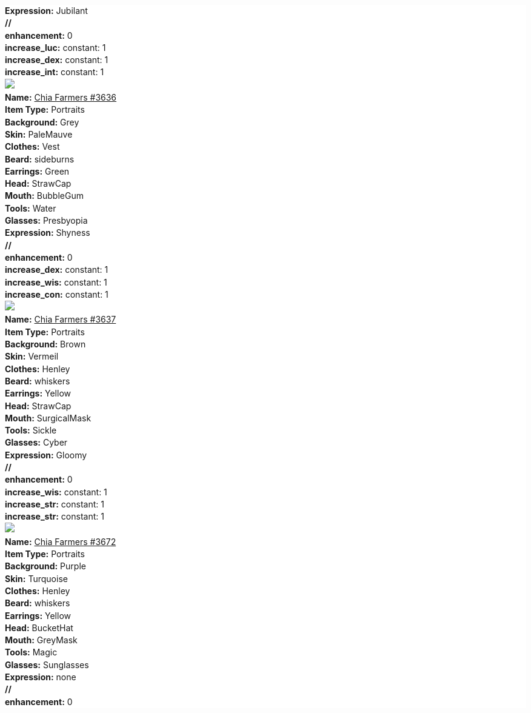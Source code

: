 <div><strong>Expression:</strong> Jubilant</div>
<div><strong>//</strong></div><div><strong>enhancement:</strong> 0</div>
<div><strong>increase_luc:</strong> constant: 1</div>
<div><strong>increase_dex:</strong> constant: 1</div>
<div><strong>increase_int:</strong> constant: 1</div>
</div>
<div class="item_thumbnail">
<a href="https://mintgarden.io/nfts/nft1seugrxz8xkh5s3xwtgrf88cad4zppa2ewln2qdvpez3prv93hgfqwn7zaz"><img loading="lazy" src="https://assets.mainnet.mintgarden.io/thumbnails/8f41e51a5cc5eb5eb37de8a1e5eb7d20d34956e8fe428c39065ddb8620ac0ecd.webp"></a>
<div><strong>Name:</strong> <a href="https://mintgarden.io/nfts/nft1seugrxz8xkh5s3xwtgrf88cad4zppa2ewln2qdvpez3prv93hgfqwn7zaz">Chia Farmers #3636</a></div>
<div><strong>Item Type:</strong> Portraits</div>
<div><strong>Background:</strong> Grey</div>
<div><strong>Skin:</strong> PaleMauve</div>
<div><strong>Clothes:</strong> Vest</div>
<div><strong>Beard:</strong> sideburns</div>
<div><strong>Earrings:</strong> Green</div>
<div><strong>Head:</strong> StrawCap</div>
<div><strong>Mouth:</strong> BubbleGum</div>
<div><strong>Tools:</strong> Water</div>
<div><strong>Glasses:</strong> Presbyopia</div>
<div><strong>Expression:</strong> Shyness</div>
<div><strong>//</strong></div><div><strong>enhancement:</strong> 0</div>
<div><strong>increase_dex:</strong> constant: 1</div>
<div><strong>increase_wis:</strong> constant: 1</div>
<div><strong>increase_con:</strong> constant: 1</div>
</div>
<div class="item_thumbnail">
<a href="https://mintgarden.io/nfts/nft1epg4hpd0f422c9huxgyx5vd3ttsm7f9kntwhwj5atef58c30kqasq9fsqh"><img loading="lazy" src="https://assets.mainnet.mintgarden.io/thumbnails/aa3e35a8f506081f9d6c239cfef8e99b21ef97e20c69ecce0228987f190ece1b.webp"></a>
<div><strong>Name:</strong> <a href="https://mintgarden.io/nfts/nft1epg4hpd0f422c9huxgyx5vd3ttsm7f9kntwhwj5atef58c30kqasq9fsqh">Chia Farmers #3637</a></div>
<div><strong>Item Type:</strong> Portraits</div>
<div><strong>Background:</strong> Brown</div>
<div><strong>Skin:</strong> Vermeil</div>
<div><strong>Clothes:</strong> Henley</div>
<div><strong>Beard:</strong> whiskers</div>
<div><strong>Earrings:</strong> Yellow</div>
<div><strong>Head:</strong> StrawCap</div>
<div><strong>Mouth:</strong> SurgicalMask</div>
<div><strong>Tools:</strong> Sickle</div>
<div><strong>Glasses:</strong> Cyber</div>
<div><strong>Expression:</strong> Gloomy</div>
<div><strong>//</strong></div><div><strong>enhancement:</strong> 0</div>
<div><strong>increase_wis:</strong> constant: 1</div>
<div><strong>increase_str:</strong> constant: 1</div>
<div><strong>increase_str:</strong> constant: 1</div>
</div>
<div class="item_thumbnail">
<a href="https://mintgarden.io/nfts/nft1rdl0vxk28lwt0ca23zr4cyzq5rgwwjsj0swkknmn6gqzpylw23nswyeay3"><img loading="lazy" src="https://assets.mainnet.mintgarden.io/thumbnails/727bac2fc9161d99c14effd111d4bfa8e6ecfbac3e75216c49003d31652a2745.webp"></a>
<div><strong>Name:</strong> <a href="https://mintgarden.io/nfts/nft1rdl0vxk28lwt0ca23zr4cyzq5rgwwjsj0swkknmn6gqzpylw23nswyeay3">Chia Farmers #3672</a></div>
<div><strong>Item Type:</strong> Portraits</div>
<div><strong>Background:</strong> Purple</div>
<div><strong>Skin:</strong> Turquoise</div>
<div><strong>Clothes:</strong> Henley</div>
<div><strong>Beard:</strong> whiskers</div>
<div><strong>Earrings:</strong> Yellow</div>
<div><strong>Head:</strong> BucketHat</div>
<div><strong>Mouth:</strong> GreyMask</div>
<div><strong>Tools:</strong> Magic</div>
<div><strong>Glasses:</strong> Sunglasses</div>
<div><strong>Expression:</strong> none</div>
<div><strong>//</strong></div><div><strong>enhancement:</strong> 0</div>